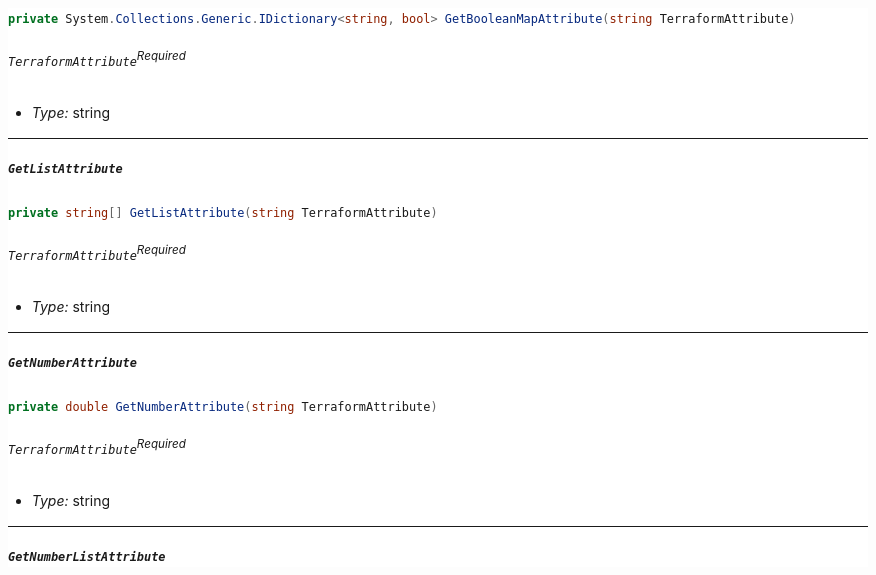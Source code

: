 ```csharp
private System.Collections.Generic.IDictionary<string, bool> GetBooleanMapAttribute(string TerraformAttribute)
```

###### `TerraformAttribute`<sup>Required</sup> <a name="TerraformAttribute" id="rhizo-co-terraform-provider-oci.dataOciGoldenGateDatabaseRegistrations.DataOciGoldenGateDatabaseRegistrationsDatabaseRegistrationCollectionItemsOutputReference.getBooleanMapAttribute.parameter.terraformAttribute"></a>

- *Type:* string

---

##### `GetListAttribute` <a name="GetListAttribute" id="rhizo-co-terraform-provider-oci.dataOciGoldenGateDatabaseRegistrations.DataOciGoldenGateDatabaseRegistrationsDatabaseRegistrationCollectionItemsOutputReference.getListAttribute"></a>

```csharp
private string[] GetListAttribute(string TerraformAttribute)
```

###### `TerraformAttribute`<sup>Required</sup> <a name="TerraformAttribute" id="rhizo-co-terraform-provider-oci.dataOciGoldenGateDatabaseRegistrations.DataOciGoldenGateDatabaseRegistrationsDatabaseRegistrationCollectionItemsOutputReference.getListAttribute.parameter.terraformAttribute"></a>

- *Type:* string

---

##### `GetNumberAttribute` <a name="GetNumberAttribute" id="rhizo-co-terraform-provider-oci.dataOciGoldenGateDatabaseRegistrations.DataOciGoldenGateDatabaseRegistrationsDatabaseRegistrationCollectionItemsOutputReference.getNumberAttribute"></a>

```csharp
private double GetNumberAttribute(string TerraformAttribute)
```

###### `TerraformAttribute`<sup>Required</sup> <a name="TerraformAttribute" id="rhizo-co-terraform-provider-oci.dataOciGoldenGateDatabaseRegistrations.DataOciGoldenGateDatabaseRegistrationsDatabaseRegistrationCollectionItemsOutputReference.getNumberAttribute.parameter.terraformAttribute"></a>

- *Type:* string

---

##### `GetNumberListAttribute` <a name="GetNumberListAttribute" id="rhizo-co-terraform-provider-oci.dataOciGoldenGateDatabaseRegistrations.DataOciGoldenGateDatabaseRegistrationsDatabaseRegistrationCollectionItemsOutputReference.getNumberListAttribute"></a>
